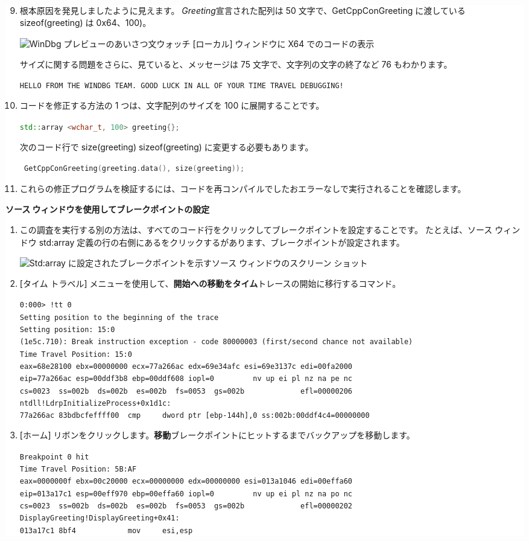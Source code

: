 
9. 根本原因を発見しましたように見えます。 *Greeting*宣言された配列は 50 文字で、GetCppConGreeting に渡している sizeof(greeting) は 0x64、100)。  

    ![WinDbg プレビューのあいさつ文ウォッチ [ローカル] ウィンドウに X64 でのコードの表示](images/ttd-time-travel-walkthrough-code-with-watch-locals.png)

    サイズに関する問題をさらに、見ていると、メッセージは 75 文字で、文字列の文字の終了など 76 もわかります。

    ```dbgcmd
    HELLO FROM THE WINDBG TEAM. GOOD LUCK IN ALL OF YOUR TIME TRAVEL DEBUGGING!
    ```


10. コードを修正する方法の 1 つは、文字配列のサイズを 100 に展開することです。

    ```cpp
    std::array <wchar_t, 100> greeting{};
    ```

    次のコード行で size(greeting) sizeof(greeting) に変更する必要もあります。

    ```cpp
     GetCppConGreeting(greeting.data(), size(greeting));
    ```

11. これらの修正プログラムを検証するには、コードを再コンパイルでしたおエラーなしで実行されることを確認します。


**ソース ウィンドウを使用してブレークポイントの設定**


1. この調査を実行する別の方法は、すべてのコード行をクリックしてブレークポイントを設定することです。 たとえば、ソース ウィンドウ std:array 定義の行の右側にあるをクリックするがあります、ブレークポイントが設定されます。

    ![Std:array に設定されたブレークポイントを示すソース ウィンドウのスクリーン ショット](images/ttd-time-travel-walkthrough-source-window-breakpoint.png)

2. [タイム トラベル] メニューを使用して、**開始への移動をタイム**トレースの開始に移行するコマンド。

    ```dbgcmd
    0:000> !tt 0
    Setting position to the beginning of the trace
    Setting position: 15:0
    (1e5c.710): Break instruction exception - code 80000003 (first/second chance not available)
    Time Travel Position: 15:0
    eax=68e28100 ebx=00000000 ecx=77a266ac edx=69e34afc esi=69e3137c edi=00fa2000
    eip=77a266ac esp=00ddf3b8 ebp=00ddf608 iopl=0         nv up ei pl nz na pe nc
    cs=0023  ss=002b  ds=002b  es=002b  fs=0053  gs=002b             efl=00000206
    ntdll!LdrpInitializeProcess+0x1d1c:
    77a266ac 83bdbcfeffff00  cmp     dword ptr [ebp-144h],0 ss:002b:00ddf4c4=00000000
    ```

3. [ホーム] リボンをクリックします。**移動**ブレークポイントにヒットするまでバックアップを移動します。

    ```dbgcmd
    Breakpoint 0 hit
    Time Travel Position: 5B:AF
    eax=0000000f ebx=00c20000 ecx=00000000 edx=00000000 esi=013a1046 edi=00effa60
    eip=013a17c1 esp=00eff970 ebp=00effa60 iopl=0         nv up ei pl nz na po nc
    cs=0023  ss=002b  ds=002b  es=002b  fs=0053  gs=002b             efl=00000202
    DisplayGreeting!DisplayGreeting+0x41:
    013a17c1 8bf4            mov     esi,esp
    ```
